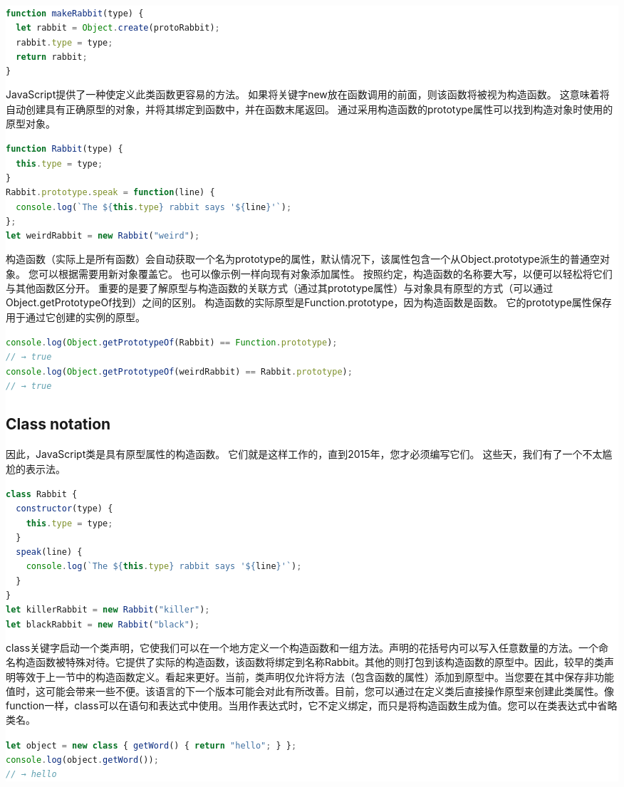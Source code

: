 ```javascript
function makeRabbit(type) {
  let rabbit = Object.create(protoRabbit);
  rabbit.type = type;
  return rabbit;
}
```

JavaScript提供了一种使定义此类函数更容易的方法。 如果将关键字new放在函数调用的前面，则该函数将被视为构造函数。 这意味着将自动创建具有正确原型的对象，并将其绑定到函数中，并在函数末尾返回。 通过采用构造函数的prototype属性可以找到构造对象时使用的原型对象。

```javascript
function Rabbit(type) {
  this.type = type;
}
Rabbit.prototype.speak = function(line) {
  console.log(`The ${this.type} rabbit says '${line}'`);
};
let weirdRabbit = new Rabbit("weird");
```

构造函数（实际上是所有函数）会自动获取一个名为prototype的属性，默认情况下，该属性包含一个从Object.prototype派生的普通空对象。 您可以根据需要用新对象覆盖它。 也可以像示例一样向现有对象添加属性。 按照约定，构造函数的名称要大写，以便可以轻松将它们与其他函数区分开。 重要的是要了解原型与构造函数的关联方式（通过其prototype属性）与对象具有原型的方式（可以通过Object.getPrototypeOf找到）之间的区别。 构造函数的实际原型是Function.prototype，因为构造函数是函数。 它的prototype属性保存用于通过它创建的实例的原型。

```javascript
console.log(Object.getPrototypeOf(Rabbit) == Function.prototype);
// → true
console.log(Object.getPrototypeOf(weirdRabbit) == Rabbit.prototype);
// → true
```

## Class notation

因此，JavaScript类是具有原型属性的构造函数。 它们就是这样工作的，直到2015年，您才必须编写它们。 这些天，我们有了一个不太尴尬的表示法。

```javascript
class Rabbit {
  constructor(type) {
    this.type = type;
  }
  speak(line) {
    console.log(`The ${this.type} rabbit says '${line}'`);
  }
}
let killerRabbit = new Rabbit("killer");
let blackRabbit = new Rabbit("black");
```

class关键字启动一个类声明，它使我们可以在一个地方定义一个构造函数和一组方法。声明的花括号内可以写入任意数量的方法。一个命名构造函数被特殊对待。它提供了实际的构造函数，该函数将绑定到名称Rabbit。其他的则打包到该构造函数的原型中。因此，较早的类声明等效于上一节中的构造函数定义。看起来更好。当前，类声明仅允许将方法（包含函数的属性）添加到原型中。当您要在其中保存非功能值时，这可能会带来一些不便。该语言的下一个版本可能会对此有所改善。目前，您可以通过在定义类后直接操作原型来创建此类属性。像function一样，class可以在语句和表达式中使用。当用作表达式时，它不定义绑定，而只是将构造函数生成为值。您可以在类表达式中省略类名。

```javascript
let object = new class { getWord() { return "hello"; } };
console.log(object.getWord());
// → hello
```
